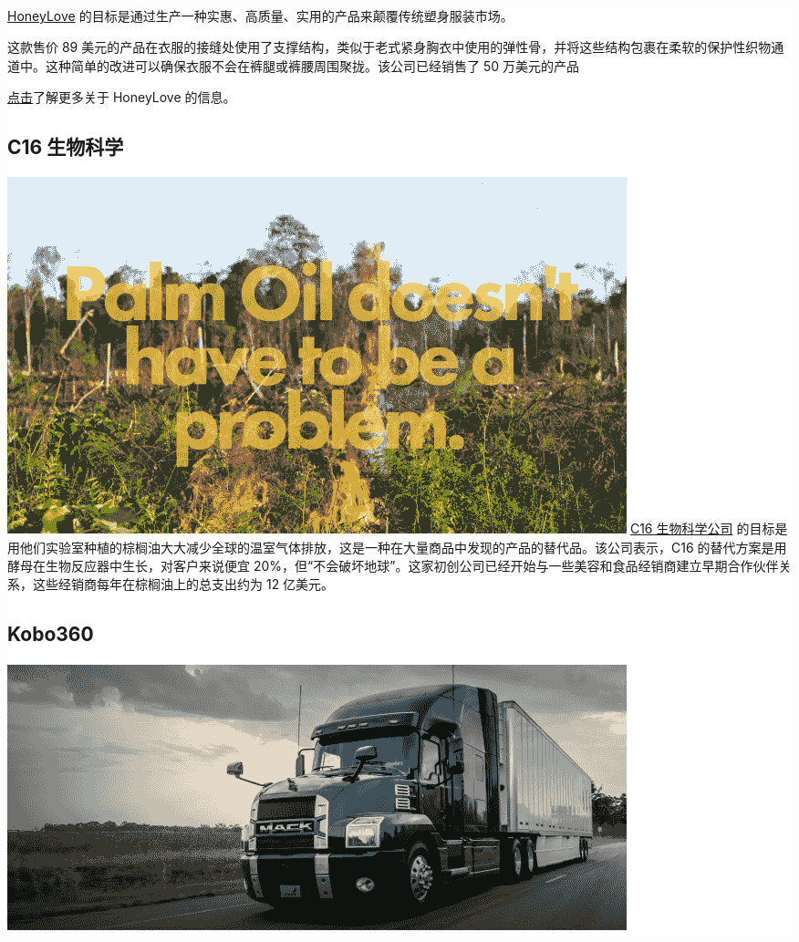 [HoneyLove](https://web.archive.org/web/20221205200729/https://www.honeylove.co/) 的目标是通过生产一种实惠、高质量、实用的产品来颠覆传统塑身服装市场。

这款售价 89 美元的产品在衣服的接缝处使用了支撑结构，类似于老式紧身胸衣中使用的弹性骨，并将这些结构包裹在柔软的保护性织物通道中。这种简单的改进可以确保衣服不会在裤腿或裤腰周围聚拢。该公司已经销售了 50 万美元的产品

[点击](https://web.archive.org/web/20221205200729/https://techcrunch.com/2018/07/23/honeylove-looks-to-reinvent-shapewear/)了解更多关于 HoneyLove 的信息。

## **C16 生物科学**

![](img/29779d2ae07c171e9bb72ad35112a833.png)
[C16 生物科学公司](https://web.archive.org/web/20221205200729/https://www.c16bio.com/) 的目标是用他们实验室种植的棕榈油大大减少全球的温室气体排放，这是一种在大量商品中发现的产品的替代品。该公司表示，C16 的替代方案是用酵母在生物反应器中生长，对客户来说便宜 20%，但“不会破坏地球”。这家初创公司已经开始与一些美容和食品经销商建立早期合作伙伴关系，这些经销商每年在棕榈油上的总支出约为 12 亿美元。

## **Kobo360**

![](img/e7ee58fc740d77168bb26a15288a2086.png)
